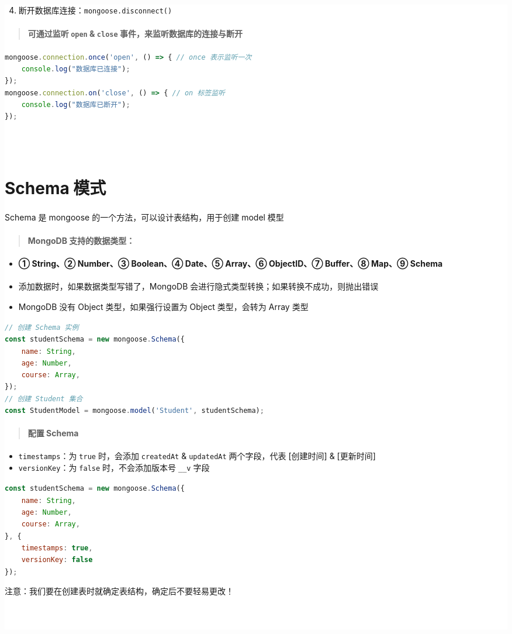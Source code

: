 4. 断开数据库连接：`mongoose.disconnect()`

> #### 可通过监听 `open` & `close` 事件，来监听数据库的连接与断开

```js
mongoose.connection.once('open', () => { // once 表示监听一次
    console.log("数据库已连接");
});
mongoose.connection.on('close', () => { // on 标签监听
    console.log("数据库已断开");
});
```

<br><br>

# Schema 模式

Schema 是 mongoose 的一个方法，可以设计表结构，用于创建 model 模型

> #### MongoDB 支持的数据类型：

- #### ① String、② Number、③ Boolean、④ Date、⑤ Array、⑥ ObjectID、⑦ Buffer、⑧ Map、⑨ Schema

- 添加数据时，如果数据类型写错了，MongoDB 会进行隐式类型转换；如果转换不成功，则抛出错误

- MongoDB 没有 Object 类型，如果强行设置为 Object 类型，会转为 Array 类型

```js
// 创建 Schema 实例
const studentSchema = new mongoose.Schema({
    name: String,
    age: Number,
    course: Array,
});
// 创建 Student 集合
const StudentModel = mongoose.model('Student', studentSchema);
```

> #### 配置 Schema

- `timestamps`：为 `true` 时，会添加 `createdAt` & `updatedAt` 两个字段，代表 [创建时间] & [更新时间]
- `versionKey`：为 `false` 时，不会添加版本号 `__v` 字段

```js
const studentSchema = new mongoose.Schema({
    name: String,
    age: Number,
    course: Array,
}, {
    timestamps: true,
    versionKey: false
});
```

注意：我们要在创建表时就确定表结构，确定后不要轻易更改！

<br><br>
